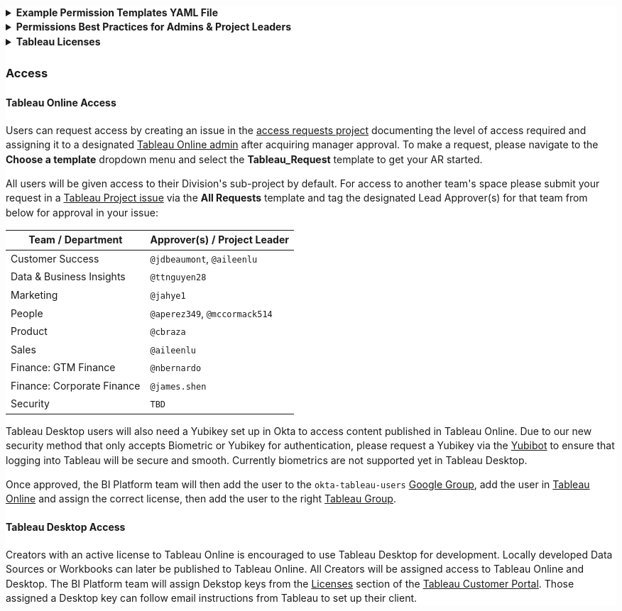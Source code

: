 
<details markdown=1><summary><b>Example Permission Templates YAML File</b></summary></details>

<details markdown=1><summary><b>Permissions Best Practices for Admins & Project Leaders</b></summary></details>

<details markdown=1><summary><b>Tableau Licenses</b></summary></details>

### Access

#### Tableau Online Access

Users can request access by creating an issue in the [access requests project](https://gitlab.com/gitlab-com/team-member-epics/access-requests) documenting the level of access required and assigning it to a designated [Tableau Online admin](/handbook/business-technology/data-team/platform/tableau/#tableau-online-admins) after acquiring manager approval. To make a request, please navigate to the **Choose a template** dropdown menu and select the **Tableau_Request** template to get your AR started.

All users will be given access to their Division's sub-project by default. For access to another team's space please submit your request in a [Tableau Project issue](https://gitlab.com/gitlab-data/tableau/-/issues) via the **All Requests** template and tag the designated Lead Approver(s) for that team from below for approval in your issue:

| **Team / Department** | **Approver(s) / Project Leader** |
| ------- |------- |
| Customer Success  | `@jdbeaumont`, `@aileenlu` |
| Data & Business Insights  | `@ttnguyen28` |
| Marketing         | `@jahye1` |
| People            | `@aperez349`, `@mccormack514` |
| Product           | `@cbraza` |
| Sales             | `@aileenlu` |
| Finance: GTM Finance  | `@nbernardo` |
| Finance: Corporate Finance | `@james.shen` |
| Security          | `TBD` |

Tableau Desktop users will also need a Yubikey set up in Okta to access content published in Tableau Online. Due to our new security method that only accepts Biometric or Yubikey for authentication, please request a Yubikey via the [Yubibot](/handbook/it/guides/yubikey/) to ensure that logging into Tableau will be secure and smooth. Currently biometrics are not supported yet in Tableau Desktop.

Once approved, the BI Platform team will then add the user to the `okta-tableau-users` [Google Group](https://groups.google.com/a/gitlab.com/g/okta-tableau-users), add the user in [Tableau Online](https://10az.online.tableau.com/#/site/gitlab/users) and assign the correct license, then add the user to the right [Tableau Group](https://10az.online.tableau.com/#/site/gitlab/groups).

#### Tableau Desktop Access

Creators with an active license to Tableau Online is encouraged to use Tableau Desktop for development. Locally developed Data Sources or Workbooks can later be published to Tableau Online. All Creators will be assigned access to Tableau Online and Desktop. The BI Platform team will assign Dekstop keys from the [Licenses](https://customer-portal.tableau.com/s/my-keys) section of the [Tableau Customer Portal](https://customer-portal.tableau.com/s/). Those assigned a Desktop key can follow email instructions from Tableau to set up their client.
